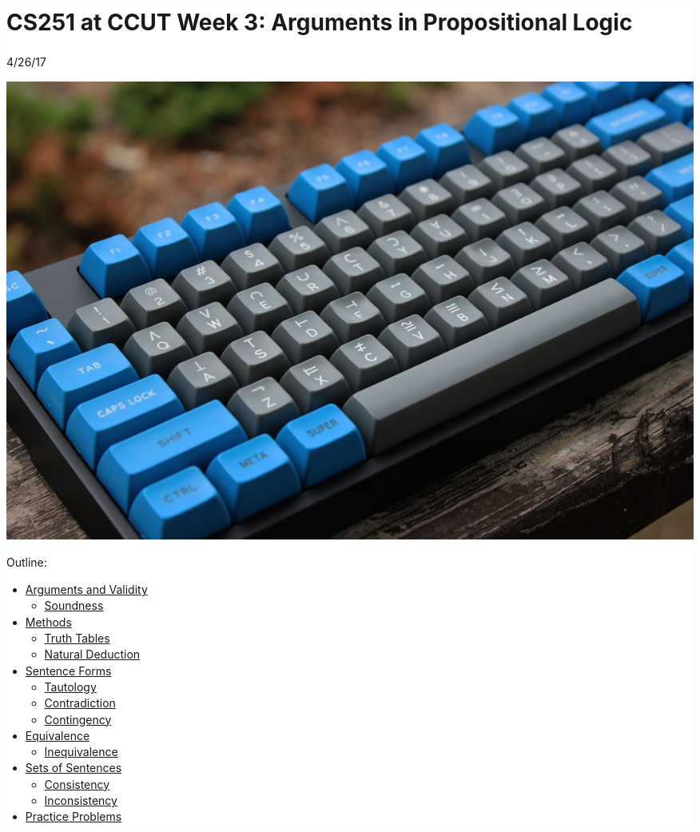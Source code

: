 # CS251 at CCUT Week 3: Arguments in Propositional Logic
4/26/17

![keyboard](keyboard.jpg)

Outline: <a id="index"></a>
  * [Arguments and Validity](#validity)
    * [Soundness](#sound)
  * [Methods](#methods)
    * [Truth Tables](#truthtables)
    * [Natural Deduction](#natural)
  * [Sentence Forms](#forms)
    * [Tautology](#taut)
    * [Contradiction](#contra)
    * [Contingency](#contingent)
  * [Equivalence](#equiv)
    * [Inequivalence](#inequiv)
  * [Sets of Sentences](#sets)
    * [Consistency](#consistent)
    * [Inconsistency](#inconsistent)
  * [Practice Problems](#practice)
